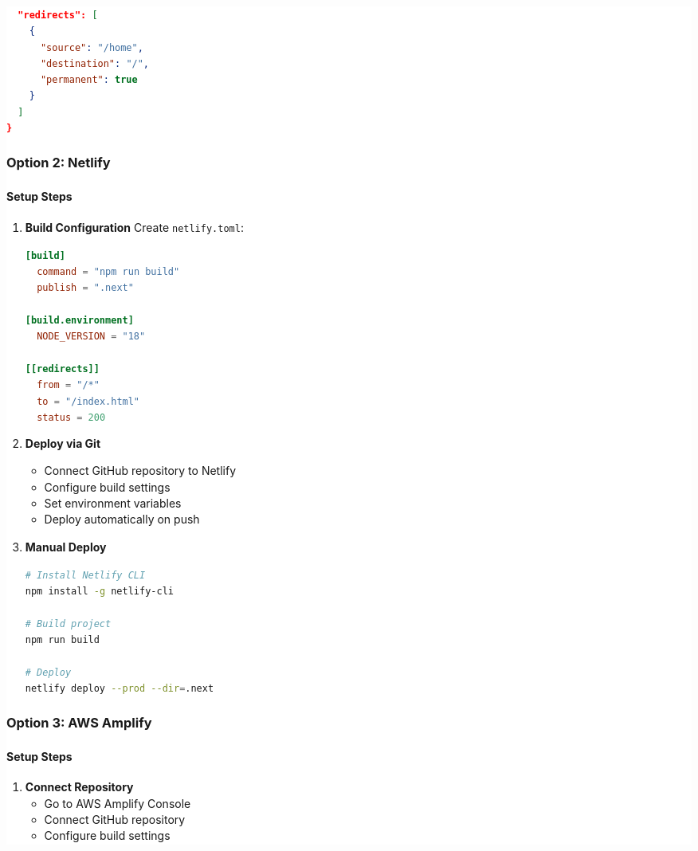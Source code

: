 ```json
  "redirects": [
    {
      "source": "/home",
      "destination": "/",
      "permanent": true
    }
  ]
}
```

### Option 2: Netlify

#### Setup Steps

1. **Build Configuration**
   Create `netlify.toml`:
   ```toml
   [build]
     command = "npm run build"
     publish = ".next"
   
   [build.environment]
     NODE_VERSION = "18"
   
   [[redirects]]
     from = "/*"
     to = "/index.html"
     status = 200
   ```

2. **Deploy via Git**
   - Connect GitHub repository to Netlify
   - Configure build settings
   - Set environment variables
   - Deploy automatically on push

3. **Manual Deploy**
   ```bash
   # Install Netlify CLI
   npm install -g netlify-cli
   
   # Build project
   npm run build
   
   # Deploy
   netlify deploy --prod --dir=.next
   ```

### Option 3: AWS Amplify

#### Setup Steps

1. **Connect Repository**
   - Go to AWS Amplify Console
   - Connect GitHub repository
   - Configure build settings
